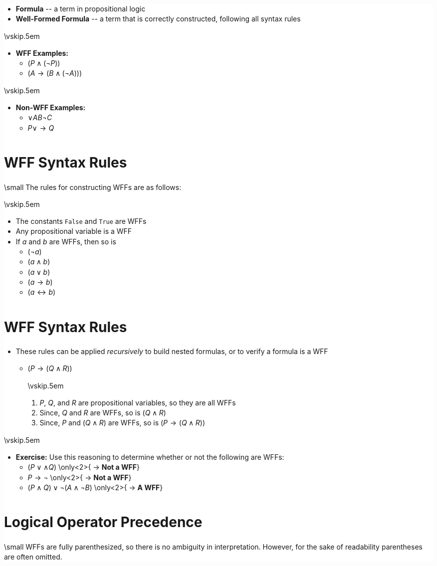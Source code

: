 * **Formula** -- a term in propositional logic
* **Well-Formed Formula** -- a term that is correctly constructed, following all syntax rules

\vskip.5em

* **WFF Examples:**
  * $\left(P \land (\lnot P)\right)$
  * $\left(A \to (B \land (\lnot A))\right)$

\vskip.5em

* **Non-WFF Examples:**
  * $\lor AB \lnot C$
  * $P \lor \to Q$

# WFF Syntax Rules

\small The rules for constructing WFFs are as follows:

\vskip.5em

* The constants `False` and `True` are WFFs
* Any propositional variable is a WFF
* If $a$ and $b$ are WFFs, then so is
  * $\left(\lnot a\right)$
  * $\left(a \land b\right)$
  * $\left(a \lor b\right)$
  * $\left(a \to b\right)$
  * $\left(a \leftrightarrow b\right)$

# WFF Syntax Rules

* These rules can be applied *recursively* to build nested formulas, or to verify a formula is a WFF
  * $\left(P \to (Q \land R)\right)$

    \vskip.5em

    1. $P$, $Q$, and $R$ are propositional variables, so they are all WFFs
    2. Since, $Q$ and $R$ are WFFs, so is $\left(Q \land R\right)$
    3. Since, $P$ and $\left(Q \land R\right)$ are WFFs, so is $\left(P \to (Q \land R)\right)$

\vskip.5em

* **Exercise:** Use this reasoning to determine whether or not the following are WFFs:
  * $\left(P \lor \land Q\right)$ \only<2>{ $\longrightarrow$ **Not a WFF**}
  * $P \to \lnot$ \only<2>{ $\longrightarrow$ **Not a WFF**}
  * $\left(P \land Q\right) \lor \lnot(A \land \lnot B)$ \only<2>{ $\longrightarrow$ **A WFF**}

# Logical Operator Precedence

\small WFFs are fully parenthesized, so there is no ambiguity in interpretation. However, for the sake of readability parentheses are often omitted.
